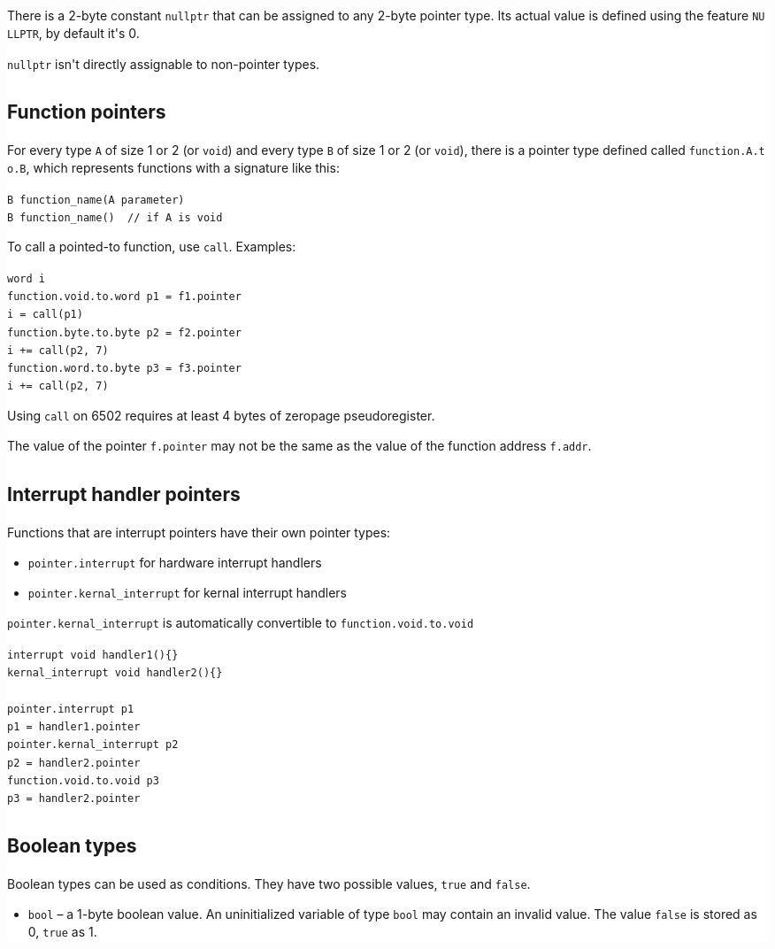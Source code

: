 There is a 2-byte constant `nullptr` that can be assigned to any 2-byte pointer type.
Its actual value is defined using the feature `NULLPTR`, by default it's 0.

`nullptr` isn't directly assignable to non-pointer types. 

## Function pointers

For every type `A` of size 1 or 2 (or `void`) and every type `B` of size 1 or 2 (or `void`),
there is a pointer type defined called `function.A.to.B`, which represents functions with a signature like this:

    B function_name(A parameter)
    B function_name()  // if A is void
    
To call a pointed-to function, use `call`. Examples:

    word i
    function.void.to.word p1 = f1.pointer
    i = call(p1)
    function.byte.to.byte p2 = f2.pointer
    i += call(p2, 7)
    function.word.to.byte p3 = f3.pointer
    i += call(p2, 7)
    
Using `call` on 6502 requires at least 4 bytes of zeropage pseudoregister. 

The value of the pointer `f.pointer` may not be the same as the value of the function address `f.addr`. 

## Interrupt handler pointers

Functions that are interrupt pointers have their own pointer types:

* `pointer.interrupt` for hardware interrupt handlers

* `pointer.kernal_interrupt` for kernal interrupt handlers

`pointer.kernal_interrupt` is automatically convertible to `function.void.to.void`

    interrupt void handler1(){}
    kernal_interrupt void handler2(){}
    
    pointer.interrupt p1
    p1 = handler1.pointer
    pointer.kernal_interrupt p2
    p2 = handler2.pointer
    function.void.to.void p3
    p3 = handler2.pointer

## Boolean types

Boolean types can be used as conditions. They have two possible values, `true` and `false`.

* `bool` – a 1-byte boolean value.
An uninitialized variable of type `bool` may contain an invalid value.
The value `false` is stored as 0, `true` as 1. 
